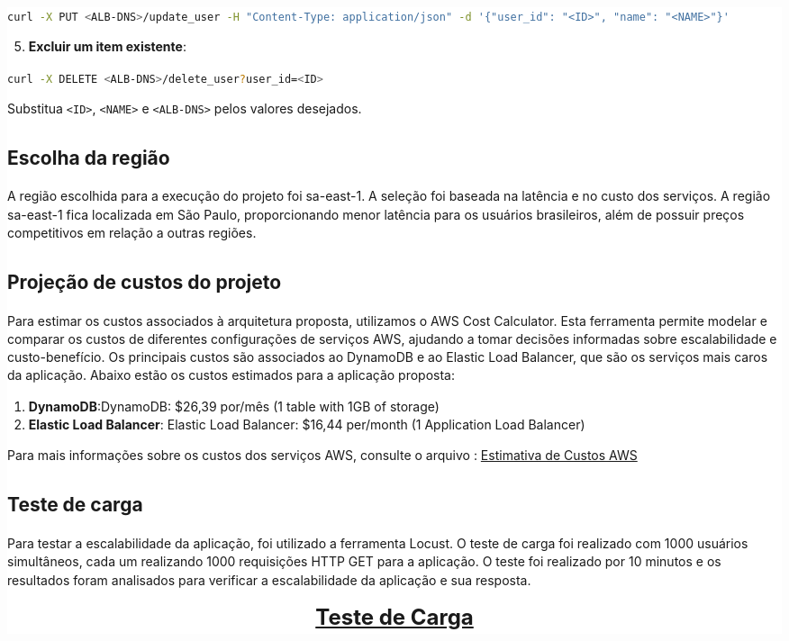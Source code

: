 ```bash
curl -X PUT <ALB-DNS>/update_user -H "Content-Type: application/json" -d '{"user_id": "<ID>", "name": "<NAME>"}' 
```

5. **Excluir um item existente**:

```bash
curl -X DELETE <ALB-DNS>/delete_user?user_id=<ID>
```

Substitua `<ID>`, `<NAME>` e `<ALB-DNS>` pelos valores desejados.


## Escolha da região
A região escolhida para a execução do projeto foi sa-east-1. A seleção foi baseada na latência e no custo dos serviços. A região sa-east-1 fica localizada em São Paulo, proporcionando menor latência para os usuários brasileiros, além de possuir preços competitivos em relação a outras regiões.

## Projeção de custos do projeto
Para estimar os custos associados à arquitetura proposta, utilizamos o AWS Cost Calculator. Esta ferramenta permite modelar e comparar os custos de diferentes configurações de serviços AWS, ajudando a tomar decisões informadas sobre escalabilidade e custo-benefício.
Os principais custos são associados ao DynamoDB e ao Elastic Load Balancer, que são os serviços mais caros da aplicação. Abaixo estão os custos estimados para a aplicação proposta:

1. **DynamoDB**:DynamoDB: $26,39 por/mês (1 table with 1GB of storage)
2. **Elastic Load Balancer**: Elastic Load Balancer: $16,44 per/month (1 Application Load Balancer)

Para mais informações sobre os custos dos serviços AWS, consulte o arquivo : [Estimativa de Custos AWS](https://github.com/MatheusCastellucci/App-Cloud/blob/main/imgs/My%20Estimate%20-%20Calculadora%20de%20Pre%C3%A7os%20da%20AWS.pdf)


## Teste de carga
Para testar a escalabilidade da aplicação, foi utilizado a ferramenta Locust. O teste de carga foi realizado com 1000 usuários simultâneos, cada um realizando 1000 requisições HTTP GET para a aplicação. O teste foi realizado por 10 minutos e os resultados foram analisados para verificar a escalabilidade da aplicação e sua resposta.

<p align="center"><b style="font-size: 24px;"><u>Teste de Carga</u></b></p>
<p align="center">